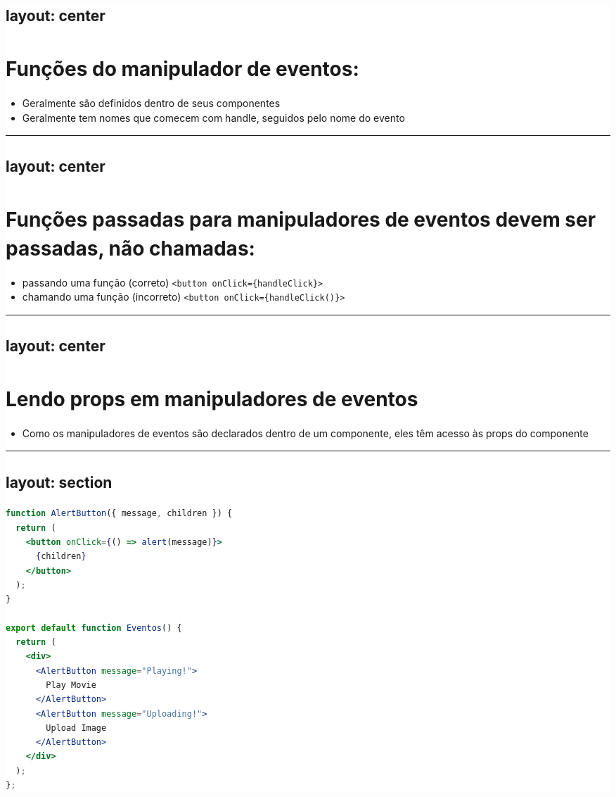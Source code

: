 layout: center
---

# Funções do manipulador de eventos:

- Geralmente são definidos dentro de seus componentes
- Geralmente tem nomes que comecem com handle, seguidos pelo nome do evento

---
layout: center
---

# Funções passadas para manipuladores de eventos devem ser passadas, não chamadas:

- passando uma função (correto) `<button onClick={handleClick}>`
- chamando uma função (incorreto) `<button onClick={handleClick()}>`



---
layout: center
---

# Lendo props em manipuladores de eventos

- Como os manipuladores de eventos são declarados dentro de um componente, eles têm acesso às props do componente

---
layout: section
---


```jsx
function AlertButton({ message, children }) {
  return (
    <button onClick={() => alert(message)}>
      {children}
    </button>
  );
}

export default function Eventos() {
  return (
    <div>
      <AlertButton message="Playing!">
        Play Movie
      </AlertButton>
      <AlertButton message="Uploading!">
        Upload Image
      </AlertButton>
    </div>
  );
};
```
